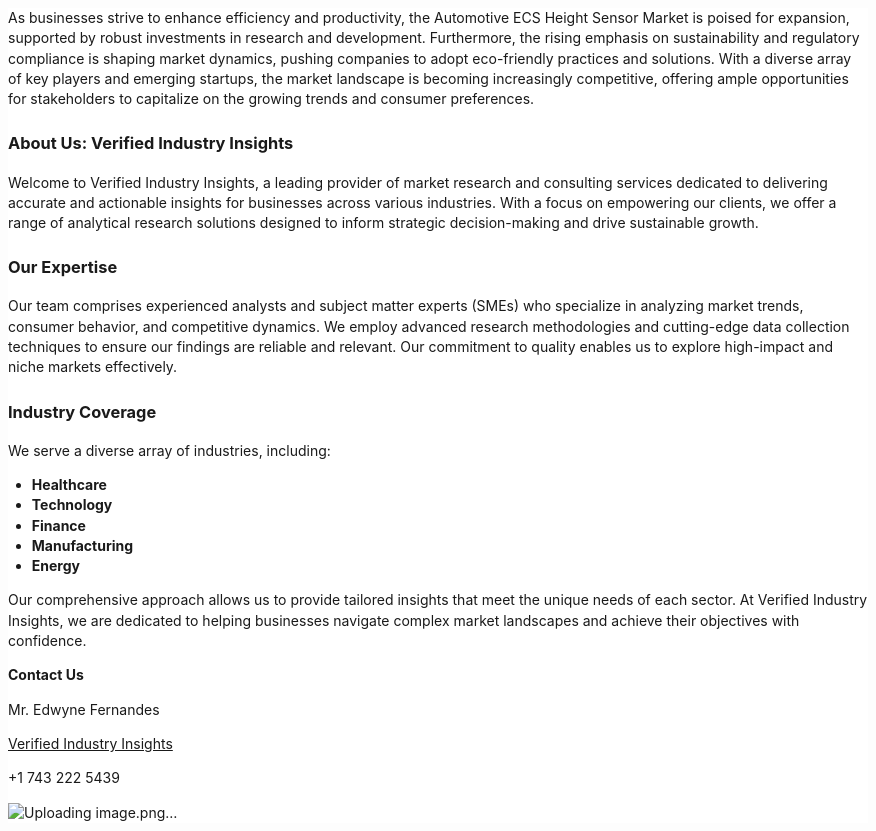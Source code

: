 As businesses strive to enhance efficiency and productivity, the Automotive ECS Height Sensor Market is poised for expansion, supported by robust investments in research and development. Furthermore, the rising emphasis on sustainability and regulatory compliance is shaping market dynamics, pushing companies to adopt eco-friendly practices and solutions. With a diverse array of key players and emerging startups, the market landscape is becoming increasingly competitive, offering ample opportunities for stakeholders to capitalize on the growing trends and consumer preferences.</p><h3>About Us: Verified Industry Insights</h3><p>Welcome to Verified Industry Insights, a leading provider of market research and consulting services dedicated to delivering accurate and actionable insights for businesses across various industries. With a focus on empowering our clients, we offer a range of analytical research solutions designed to inform strategic decision-making and drive sustainable growth.</p><h3>Our Expertise</h3><p>Our team comprises experienced analysts and subject matter experts (SMEs) who specialize in analyzing market trends, consumer behavior, and competitive dynamics. We employ advanced research methodologies and cutting-edge data collection techniques to ensure our findings are reliable and relevant. Our commitment to quality enables us to explore high-impact and niche markets effectively.</p><h3>Industry Coverage</h3><p>We serve a diverse array of industries, including:</p><ul><li><strong>Healthcare</strong></li><li><strong>Technology</strong></li><li><strong>Finance</strong></li><li><strong>Manufacturing</strong></li><li><strong>Energy</strong></li></ul><p>Our comprehensive approach allows us to provide tailored insights that meet the unique needs of each sector. At Verified Industry Insights, we are dedicated to helping businesses navigate complex market landscapes and achieve their objectives with confidence.</p><p><strong>Contact Us</strong></p><p>Mr. Edwyne Fernandes</p><p><a href="https://www.verifiedindustryinsights.com/">Verified Industry Insights</a></p><p>+1 743 222 5439</p>
![Uploading image.png…]()
